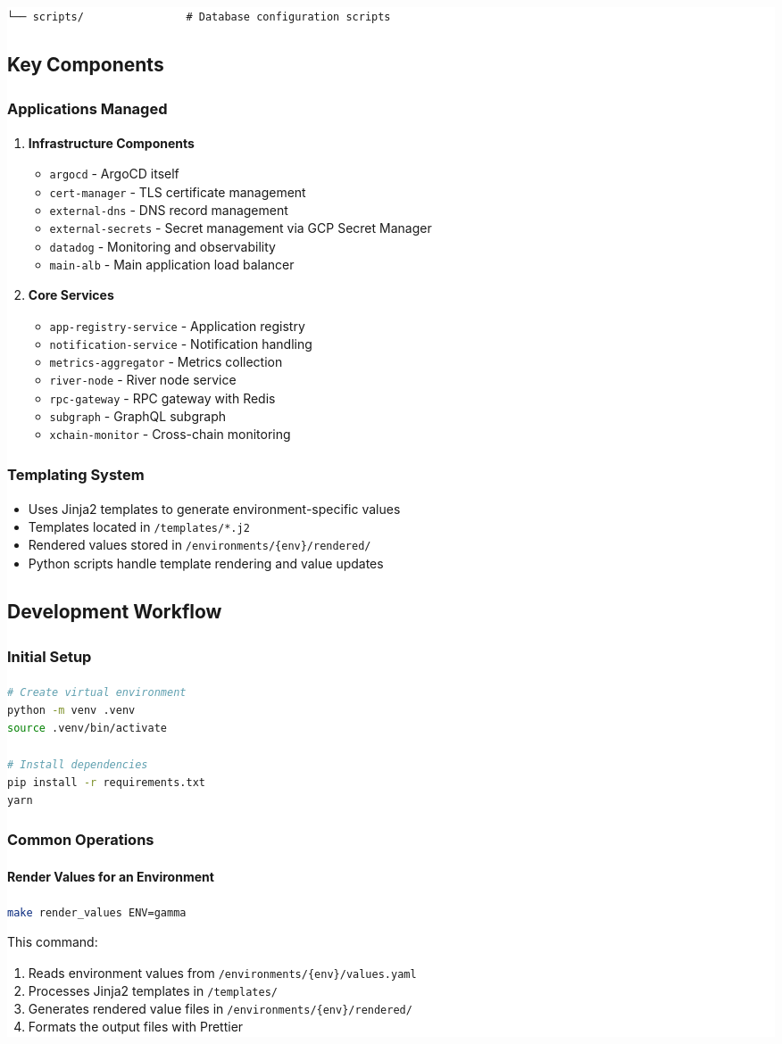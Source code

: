 ```
└── scripts/                # Database configuration scripts
```

## Key Components

### Applications Managed
1. **Infrastructure Components**
   - `argocd` - ArgoCD itself
   - `cert-manager` - TLS certificate management
   - `external-dns` - DNS record management
   - `external-secrets` - Secret management via GCP Secret Manager
   - `datadog` - Monitoring and observability
   - `main-alb` - Main application load balancer

2. **Core Services**
   - `app-registry-service` - Application registry
   - `notification-service` - Notification handling
   - `metrics-aggregator` - Metrics collection
   - `river-node` - River node service
   - `rpc-gateway` - RPC gateway with Redis
   - `subgraph` - GraphQL subgraph
   - `xchain-monitor` - Cross-chain monitoring

### Templating System
- Uses Jinja2 templates to generate environment-specific values
- Templates located in `/templates/*.j2`
- Rendered values stored in `/environments/{env}/rendered/`
- Python scripts handle template rendering and value updates

## Development Workflow

### Initial Setup
```bash
# Create virtual environment
python -m venv .venv
source .venv/bin/activate

# Install dependencies
pip install -r requirements.txt
yarn
```

### Common Operations

#### Render Values for an Environment
```bash
make render_values ENV=gamma
```
This command:
1. Reads environment values from `/environments/{env}/values.yaml`
2. Processes Jinja2 templates in `/templates/`
3. Generates rendered value files in `/environments/{env}/rendered/`
4. Formats the output files with Prettier
